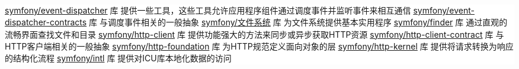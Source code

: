   <tr>
    <td>
      <a href="https://github.com/symfony/event-dispatcher.git">symfony/event-dispatcher</a>
    </td>
    <td>库</td>
    <td>提供一些工具，这些工具允许应用程序组件通过调度事件并监听事件来相互通信</td>
  </tr>
  <tr>
    <td>
      <a href="https://github.com/symfony/event-dispatcher-contracts.git">symfony/event-dispatcher-contracts</a>
    </td>
    <td>库</td>
    <td>与调度事件相关的一般抽象</td>
  </tr>
  <tr>
    <td>
      <a href="https://github.com/symfony/filesystem.git">symfony/文件系统</a>
    </td>
    <td>库</td>
    <td>为文件系统提供基本实用程序</td>
  </tr>
  <tr>
    <td>
      <a href="https://github.com/symfony/finder.git">symfony/finder</a>
    </td>
    <td>库</td>
    <td>通过直观的流畅界面查找文件和目录</td>
  </tr>
  <tr>
    <td>
      <a href="https://github.com/symfony/http-client.git">symfony/http-client</a>
    </td>
    <td>库</td>
    <td>提供功能强大的方法来同步或异步获取HTTP资源</td>
  </tr>
  <tr>
    <td>
      <a href="https://github.com/symfony/http-client-contracts.git">symfony/http-client-contract</a>
    </td>
    <td>库</td>
    <td>与HTTP客户端相关的一般抽象</td>
  </tr>
  <tr>
    <td>
      <a href="https://github.com/symfony/http-foundation.git">symfony/http-foundation</a>
    </td>
    <td>库</td>
    <td>为HTTP规范定义面向对象的层</td>
  </tr>
  <tr>
    <td>
      <a href="https://github.com/symfony/http-kernel.git">symfony/http-kernel</a>
    </td>
    <td>库</td>
    <td>提供将请求转换为响应的结构化流程</td>
  </tr>
  <tr>
    <td>
      <a href="https://github.com/symfony/intl.git">symfony/intl</a>
    </td>
    <td>库</td>
    <td>提供对ICU库本地化数据的访问</td>
  </tr>